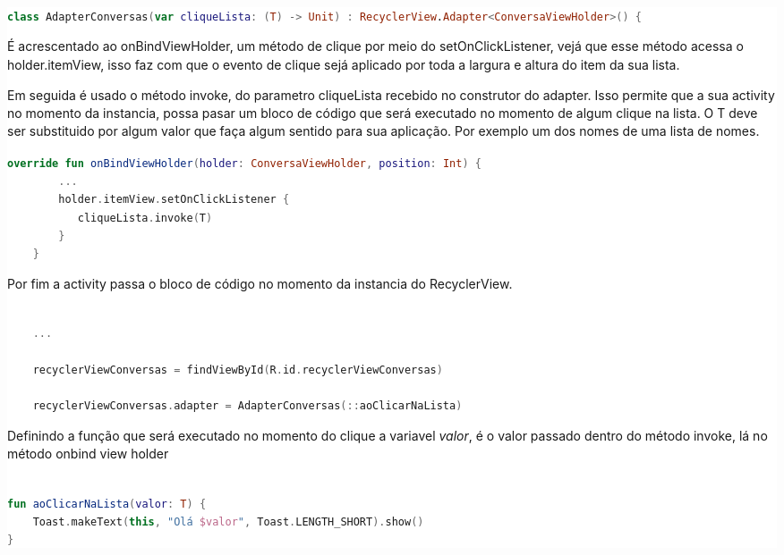 ```kotlin
class AdapterConversas(var cliqueLista: (T) -> Unit) : RecyclerView.Adapter<ConversaViewHolder>() {

```	

É acrescentado ao onBindViewHolder, um método de clique por meio do setOnClickListener, vejá que esse método acessa o holder.itemView, isso faz com que o evento de clique sejá aplicado por toda a largura e altura do item da sua lista.

Em seguida é usado o método invoke, do parametro cliqueLista recebido no construtor do adapter. Isso permite que a sua activity no momento da instancia, possa pasar um bloco de código que será executado no momento de algum clique na lista. O T deve ser substituido por algum valor que faça algum sentido para sua aplicação. Por exemplo um dos nomes de uma lista de nomes.

```kotlin
override fun onBindViewHolder(holder: ConversaViewHolder, position: Int) {
        ...
		holder.itemView.setOnClickListener {
           cliqueLista.invoke(T)
		}
    }

```	


Por fim a activity passa o bloco de código no momento da instancia do RecyclerView.

```kotlin

	...

	recyclerViewConversas = findViewById(R.id.recyclerViewConversas)

    recyclerViewConversas.adapter = AdapterConversas(::aoClicarNaLista)

```	
Definindo a função que será executado no momento do clique
		a variavel *valor*, é o valor passado dentro do método invoke,
		lá no método onbind view holder

```kotlin

fun aoClicarNaLista(valor: T) {
    Toast.makeText(this, "Olá $valor", Toast.LENGTH_SHORT).show()
}
```
